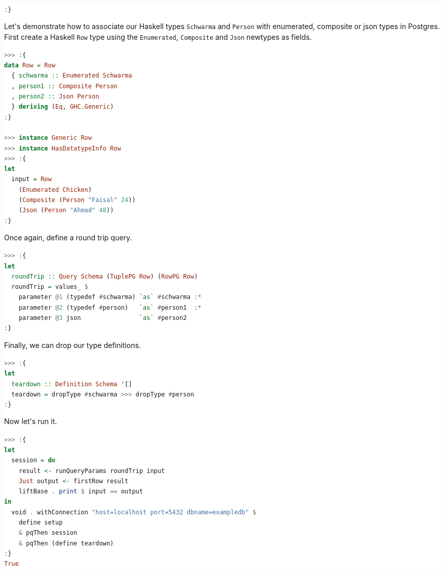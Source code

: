 ```Haskell
:}
```

Let's demonstrate how to associate our Haskell types `Schwarma` and `Person`
with enumerated, composite or json types in Postgres. First create a Haskell
`Row` type using the `Enumerated`, `Composite` and `Json` newtypes as fields.

```Haskell
>>> :{
data Row = Row
  { schwarma :: Enumerated Schwarma
  , person1 :: Composite Person
  , person2 :: Json Person
  } deriving (Eq, GHC.Generic)
:}

>>> instance Generic Row
>>> instance HasDatatypeInfo Row
>>> :{
let
  input = Row
    (Enumerated Chicken)
    (Composite (Person "Faisal" 24))
    (Json (Person "Ahmad" 48))
:}
```

Once again, define a round trip query.

```Haskell
>>> :{
let
  roundTrip :: Query Schema (TuplePG Row) (RowPG Row)
  roundTrip = values_ $
    parameter @1 (typedef #schwarma) `as` #schwarma :*
    parameter @2 (typedef #person)   `as` #person1  :*
    parameter @3 json                `as` #person2
:}
```

Finally, we can drop our type definitions.

```Haskell
>>> :{
let
  teardown :: Definition Schema '[]
  teardown = dropType #schwarma >>> dropType #person
:}
```

Now let's run it.

```Haskell
>>> :{
let
  session = do
    result <- runQueryParams roundTrip input
    Just output <- firstRow result
    liftBase . print $ input == output
in
  void . withConnection "host=localhost port=5432 dbname=exampledb" $
    define setup
    & pqThen session
    & pqThen (define teardown)
:}
True
```
